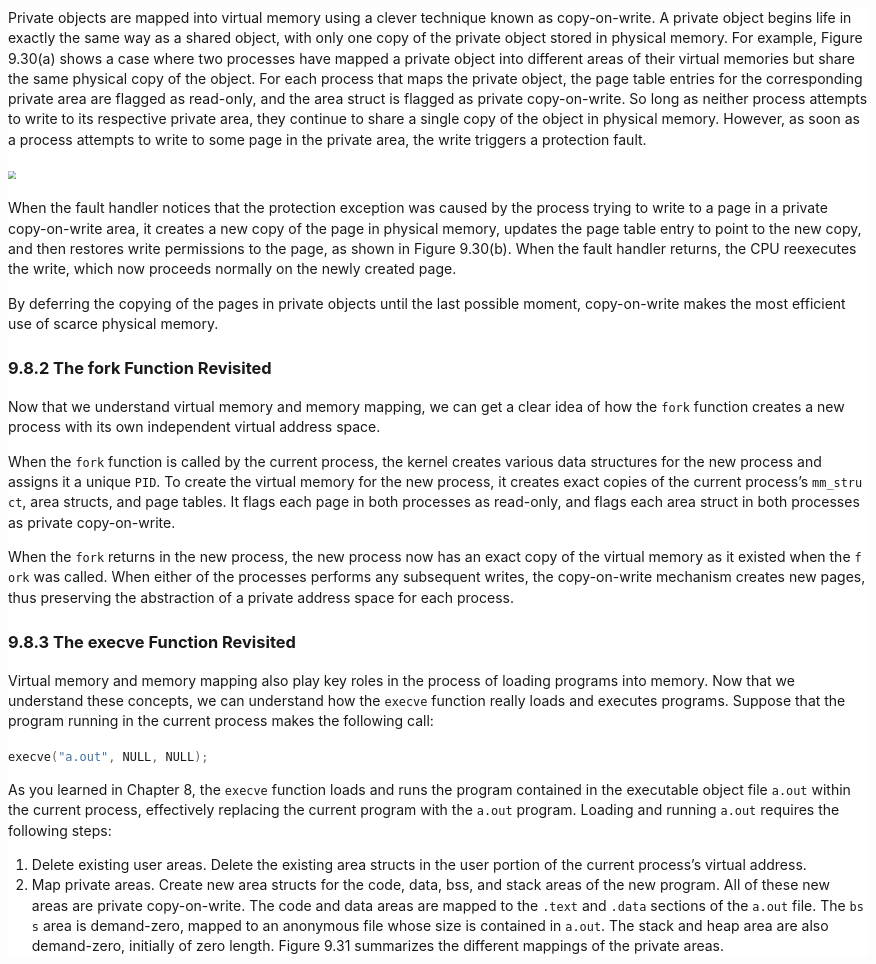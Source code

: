 Private objects are mapped into virtual memory using a clever technique known as copy-on-write. A private object begins life in exactly the same way as a shared object, with only one copy of the private object stored in physical memory. For example, Figure 9.30(a) shows a case where two processes have mapped a private object into different areas of their virtual memories but share the same physical copy of the object. <span class="comments red">For each process that maps the private object, the page table entries for the corresponding private area are flagged as read-only, and the area struct is flagged as private copy-on-write. So long as neither process attempts to write to its respective private area, they continue to share a single copy of the object in physical memory. However, as soon as a process attempts to write to some page in the private area, the write triggers a protection fault.</span>


<img src="https://cdn.jsdelivr.net/gh/LastKnightCoder/image-for-2022@master/1658924492511.png" style="zoom: 50%" />


When the fault handler notices that the protection exception was caused by the process trying to write to a page in a private copy-on-write area, it creates a new copy of the page in physical memory, updates the page table entry to point to the new copy, and then restores write permissions to the page, as shown in Figure 9.30(b). When the fault handler returns, the CPU reexecutes the write, which now proceeds normally on the newly created page.

By deferring the copying of the pages in private objects until the last possible moment, copy-on-write makes the most efficient use of scarce physical memory.

### 9.8.2 The fork Function Revisited

Now that we understand virtual memory and memory mapping, we can get a clear idea of how the `fork` function creates a new process with its own independent virtual address space.

When the `fork` function is called by the current process, the kernel creates various data structures for the new process and assigns it a unique `PID`. To create the virtual memory for the new process, it creates exact copies of the current process’s `mm_struct`, area structs, and page tables. <span class="comments green">It flags each page in both processes as read-only, and flags each area struct in both processes as private copy-on-write.</span>

When the `fork` returns in the new process, the new process now has an exact copy of the virtual memory as it existed when the `fork` was called. When either of the processes performs any subsequent writes, the copy-on-write mechanism creates new pages, thus preserving the abstraction of a private address space for each process.

### 9.8.3 The execve Function Revisited

Virtual memory and memory mapping also play key roles in the process of loading programs into memory. Now that we understand these concepts, we can understand how the `execve` function really loads and executes programs. Suppose that the program running in the current process makes the following call:

```c
execve("a.out", NULL, NULL);
```

As you learned in Chapter 8, the `execve` function loads and runs the program contained in the executable object file `a.out` within the current process, effectively replacing the current program with the `a.out` program. Loading and running `a.out` requires the following steps:

1. Delete existing user areas. Delete the existing area structs in the user portion of the current process’s virtual address.
2. Map private areas. Create new area structs for the code, data, bss, and stack areas of the new program. All of these new areas are private copy-on-write. The code and data areas are mapped to the `.text` and `.data` sections of the `a.out` file. The `bss` area is demand-zero, mapped to an anonymous file whose size is contained in `a.out`. The stack and heap area are also demand-zero, initially of zero length. Figure 9.31 summarizes the different mappings of the private areas.
	